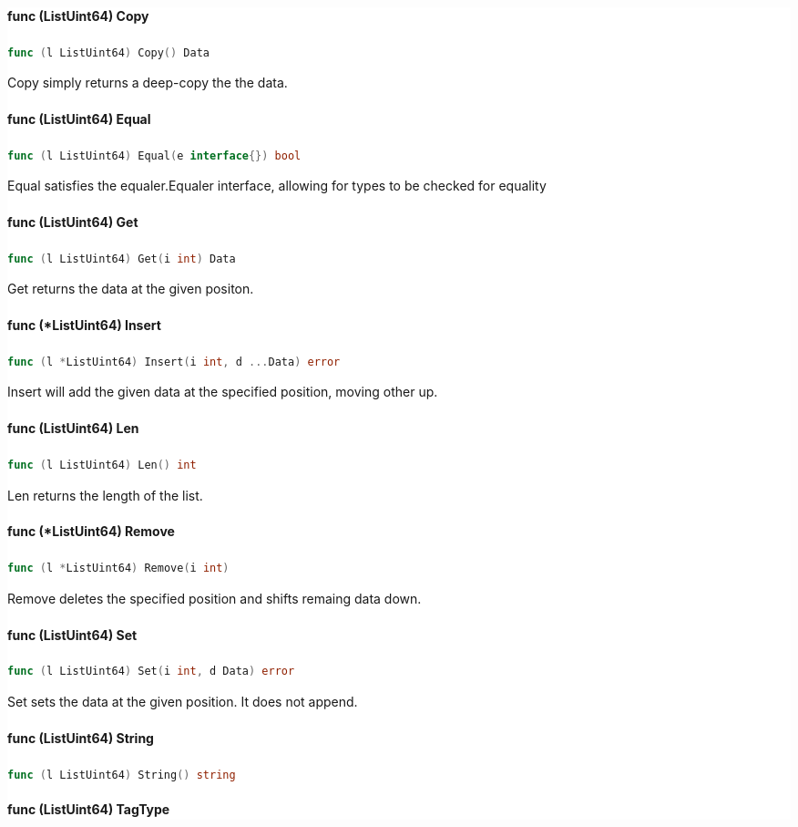 #### func (ListUint64) Copy

```go
func (l ListUint64) Copy() Data
```
Copy simply returns a deep-copy the the data.

#### func (ListUint64) Equal

```go
func (l ListUint64) Equal(e interface{}) bool
```
Equal satisfies the equaler.Equaler interface, allowing for types to be checked
for equality

#### func (ListUint64) Get

```go
func (l ListUint64) Get(i int) Data
```
Get returns the data at the given positon.

#### func (*ListUint64) Insert

```go
func (l *ListUint64) Insert(i int, d ...Data) error
```
Insert will add the given data at the specified position, moving other up.

#### func (ListUint64) Len

```go
func (l ListUint64) Len() int
```
Len returns the length of the list.

#### func (*ListUint64) Remove

```go
func (l *ListUint64) Remove(i int)
```
Remove deletes the specified position and shifts remaing data down.

#### func (ListUint64) Set

```go
func (l ListUint64) Set(i int, d Data) error
```
Set sets the data at the given position. It does not append.

#### func (ListUint64) String

```go
func (l ListUint64) String() string
```

#### func (ListUint64) TagType
